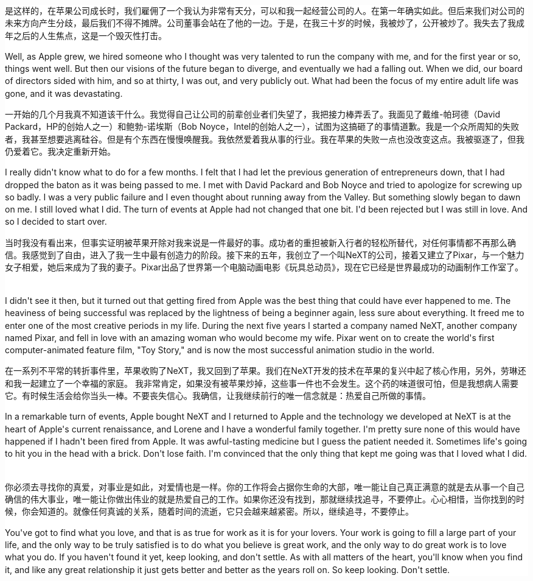 
是这样的，在苹果公司成长时，我们雇佣了一个我认为非常有天分，可以和我一起经营公司的人。在第一年确实如此。但后来我们对公司的未来方向产生分歧，最后我们不得不摊牌。公司董事会站在了他的一边。于是，在我三十岁的时候，我被炒了，公开被炒了。我失去了我成年之后的人生焦点，这是一个毁灭性打击。
　

Well, as Apple grew, we hired someone who I thought was very talented to run the company with me, and for the first year or so, things went well. But then our visions of the future began to diverge, and eventually we had a falling out. When we did, our board of directors sided with him, and so at thirty, I was out, and very publicly out. What had been the focus of my entire adult life was gone, and it was devastating.
　

一开始的几个月我真不知道该干什么。我觉得自己让公司的前辈创业者们失望了，我把接力棒弄丢了。我面见了戴维-帕珂德（David Packard，HP的创始人之一）和鲍勃-诺埃斯（Bob Noyce，Intel的创始人之一），试图为这搞砸了的事情道歉。我是一个众所周知的失败者，我甚至想要逃离硅谷。但是有个东西在慢慢唤醒我。我依然爱着我从事的行业。我在苹果的失败一点也没改变这点。我被驱逐了，但我仍爱着它。我决定重新开始。 
　

I really didn't know what to do for a few months. I felt that I had let the previous generation of entrepreneurs down, that I had dropped the baton as it was being passed to me. I met with David Packard and Bob Noyce and tried to apologize for screwing up so badly. I was a very public failure and I even thought about running away from the Valley. But something slowly began to dawn on me. I still loved what I did. The turn of events at Apple had not changed that one bit. I'd been rejected but I was still in love. And so I decided to start over. 
　

当时我没有看出来，但事实证明被苹果开除对我来说是一件最好的事。成功者的重担被新入行者的轻松所替代，对任何事情都不再那么确信。我感觉到了自由，进入了我一生中最有创造力的阶段。接下来的五年，我创立了一个叫NeXT的公司，接着又建立了Pixar，与一个魅力女子相爱，她后来成为了我的妻子。Pixar出品了世界第一个电脑动画电影《玩具总动员》，现在它已经是世界最成功的动画制作工作室了。 
　

I didn't see it then, but it turned out that getting fired from Apple was the best thing that could have ever happened to me. The heaviness of being successful was replaced by the lightness of being a beginner again, less sure about everything. It freed me to enter one of the most creative periods in my life. During the next five years I started a company named NeXT, another company named Pixar, and fell in love with an amazing woman who would become my wife. Pixar went on to create the world's first computer-animated feature film, "Toy Story," and is now the most successful animation studio in the world. 
　 　 　

在一系列不平常的转折事件里，苹果收购了NeXT，我又回到了苹果。我们在NeXT开发的技术在苹果的复兴中起了核心作用，另外，劳琳还和我一起建立了一个幸福的家庭。 我非常肯定，如果没有被苹果炒掉，这些事一件也不会发生。这个药的味道很可怕，但是我想病人需要它。有时候生活会给你当头一棒。不要丧失信心。我确信，让我继续前行的唯一信念就是：热爱自己所做的事情。
　

In a remarkable turn of events, Apple bought NeXT and I returned to Apple and the technology we developed at NeXT is at the heart of Apple's current renaissance, and Lorene and I have a wonderful family together. I'm pretty sure none of this would have happened if I hadn't been fired from Apple. It was awful-tasting medicine but I guess the patient needed it. Sometimes life's going to hit you in the head with a brick. Don't lose faith. I'm convinced that the only thing that kept me going was that I loved what I did.
　

你必须去寻找你的真爱，对事业是如此，对爱情也是一样。你的工作将会占据你生命的大部，唯一能让自己真正满意的就是去从事一个自己确信的伟大事业，唯一能让你做出伟业的就是热爱自己的工作。如果你还没有找到，那就继续找追寻，不要停止。心心相惜，当你找到的时候，你会知道的。就像任何真诚的关系，随着时间的流逝，它只会越来越紧密。所以，继续追寻，不要停止。
　

You've got to find what you love, and that is as true for work as it is for your lovers. Your work is going to fill a large part of your life, and the only way to be truly satisfied is to do what you believe is great work, and the only way to do great work is to love what you do. If you haven't found it yet, keep looking, and don't settle. As with all matters of the heart, you'll know when you find it, and like any great relationship it just gets better and better as the years roll on. So keep looking. Don't settle.
　